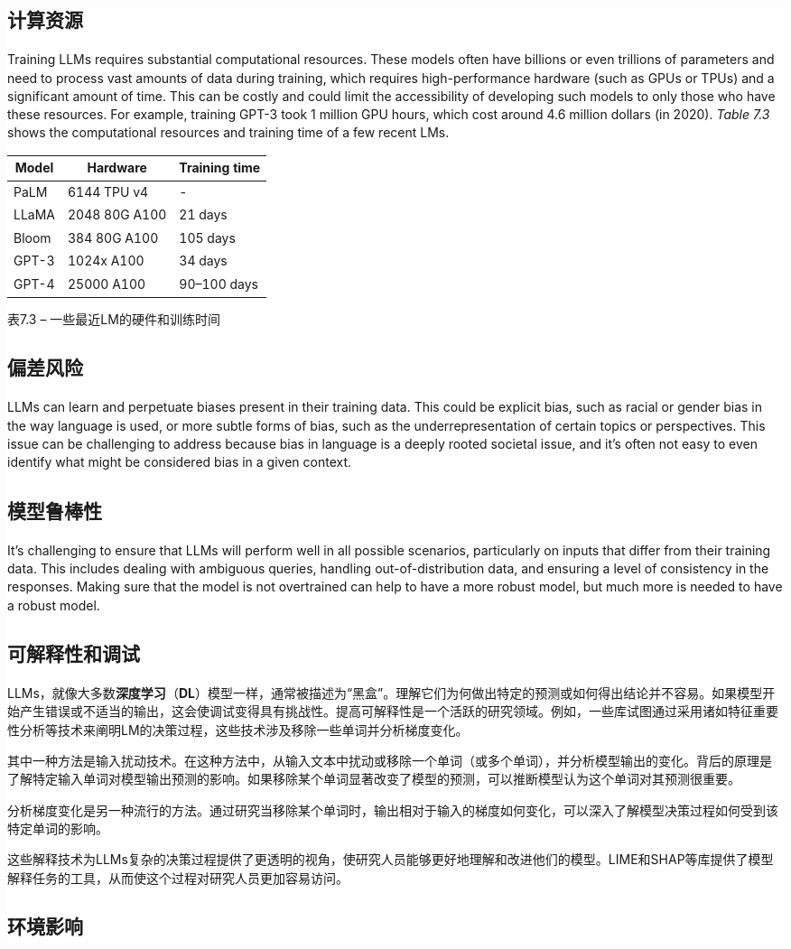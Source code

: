 ## 计算资源

Training LLMs requires substantial computational resources. These models often have billions or even trillions of parameters and need to process vast amounts of data during training, which requires high-performance hardware (such as GPUs or TPUs) and a significant amount of time. This can be costly and could limit the accessibility of developing such models to only those who have these resources. For example, training GPT-3 took 1 million GPU hours, which cost around 4.6 million dollars (in 2020). *Table 7.3* shows the computational resources and training time of a few recent LMs.

| **Model** | **Hardware** | **Training time** |
| --- | --- | --- |
| PaLM | 6144 TPU v4 | - |
| LLaMA | 2048 80G A100 | 21 days |
| Bloom | 384 80G A100 | 105 days |
| GPT-3 | 1024x A100 | 34 days |
| GPT-4 | 25000 A100 | 90–100 days |

表7.3 – 一些最近LM的硬件和训练时间

## 偏差风险

LLMs can learn and perpetuate biases present in their training data. This could be explicit bias, such as racial or gender bias in the way language is used, or more subtle forms of bias, such as the underrepresentation of certain topics or perspectives. This issue can be challenging to address because bias in language is a deeply rooted societal issue, and it’s often not easy to even identify what might be considered bias in a given context.

## 模型鲁棒性

It’s challenging to ensure that LLMs will perform well in all possible scenarios, particularly on inputs that differ from their training data. This includes dealing with ambiguous queries, handling out-of-distribution data, and ensuring a level of consistency in the responses. Making sure that the model is not overtrained can help to have a more robust model, but much more is needed to have a robust model.

## 可解释性和调试

LLMs，就像大多数**深度学习**（**DL**）模型一样，通常被描述为“黑盒”。理解它们为何做出特定的预测或如何得出结论并不容易。如果模型开始产生错误或不适当的输出，这会使调试变得具有挑战性。提高可解释性是一个活跃的研究领域。例如，一些库试图通过采用诸如特征重要性分析等技术来阐明LM的决策过程，这些技术涉及移除一些单词并分析梯度变化。

其中一种方法是输入扰动技术。在这种方法中，从输入文本中扰动或移除一个单词（或多个单词），并分析模型输出的变化。背后的原理是了解特定输入单词对模型输出预测的影响。如果移除某个单词显著改变了模型的预测，可以推断模型认为这个单词对其预测很重要。

分析梯度变化是另一种流行的方法。通过研究当移除某个单词时，输出相对于输入的梯度如何变化，可以深入了解模型决策过程如何受到该特定单词的影响。

这些解释技术为LLMs复杂的决策过程提供了更透明的视角，使研究人员能够更好地理解和改进他们的模型。LIME和SHAP等库提供了模型解释任务的工具，从而使这个过程对研究人员更加容易访问。

## 环境影响
